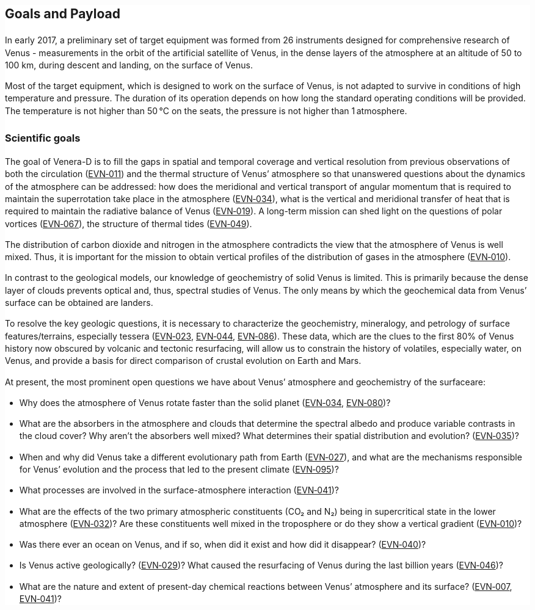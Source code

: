 </small>



<p style="page-break-after:always"> </p>

## Goals and Payload

In early 2017, a preliminary set of target equipment was formed from 26 instruments designed for comprehensive research of Venus - measurements in the orbit of the artificial satellite of Venus, in the dense layers of the atmosphere at an altitude of 50 to 100 km, during descent and landing, on the surface of Venus.

Most of the target equipment, which is designed to work on the surface of Venus, is not adapted to survive in conditions of high temperature and pressure. The duration of its operation depends on how long the standard operating conditions will be provided. The temperature is not higher than 50 °C on the seats, the pressure is not higher than 1 atmosphere.

### Scientific goals
The goal of Venera-D is to fill the gaps in spatial and temporal coverage and vertical resolution from previous observations of both the circulation ([EVN‑011](venus.md)) and the thermal structure of Venus’ atmosphere so that unanswered questions about the dynamics of the atmosphere can be addressed: how does the meridional and vertical transport of angular momentum that is required to maintain the superrotation take place in the atmosphere ([EVN‑034](venus.md)), what is the vertical and meridional transfer of heat that is required to maintain the radiative balance of Venus ([EVN‑019](venus.md)). A long-term mission can shed light on the questions of polar vortices ([EVN‑067](venus.md)), the structure of thermal tides ([EVN‑049](venus.md)).

The distribution of carbon dioxide and nitrogen in the atmosphere contradicts the view that the atmosphere of Venus is well mixed. Thus, it is important for the mission to obtain vertical profiles of the distribution of gases in the atmosphere ([EVN‑010](venus.md)).

In contrast to the geological models, our knowledge of geochemistry of solid Venus is limited. This is primarily because the dense layer of clouds prevents optical and, thus, spectral studies of Venus. The only means by which the geochemical data from Venus’ surface can be obtained are landers.

To resolve the key geologic questions, it is necessary to characterize the geochemistry, mineralogy, and petrology of surface features/terrains, especially tessera ([EVN‑023](venus.md), [EVN‑044](venus.md), [EVN‑086](venus.md)). These data, which are the clues to the first 80% of Venus history now obscured by volcanic and tectonic resurfacing, will allow us to constrain the history of volatiles, especially water, on Venus, and provide a basis for direct comparison of crustal evolution on Earth and Mars.

At present, the most prominent open questions we have about Venus’ atmosphere and geochemistry of the surfaceare:

   - Why does the atmosphere of Venus rotate faster than the solid planet ([EVN‑034](venus.md), [EVN‑080](venus.md))?
   - What are the absorbers in the atmosphere and clouds that determine the spectral albedo and produce variable contrasts in the cloud cover? Why aren’t the absorbers well mixed? What determines their spatial distribution and evolution? ([EVN‑035](venus.md))?

   - When and why did Venus take a different evolutionary path from Earth ([EVN‑027](venus.md)), and what are the mechanisms responsible for Venus’ evolution and the process that led to the present climate ([EVN‑095](venus.md))?
   - What processes are involved in the surface-atmosphere interaction ([EVN‑041](venus.md))?
   - What are the effects of the two primary atmospheric constituents (CO₂ and N₂) being in supercritical state in the lower atmosphere ([EVN‑032](venus.md))? Are these constituents well mixed in the troposphere or do they show a vertical gradient ([EVN‑010](venus.md))?
   - Was there ever an ocean on Venus, and if so, when did it exist and how did it disappear? ([EVN‑040](venus.md))?
   - Is Venus active geologically? ([EVN‑029](venus.md))? What caused the resurfacing of Venus during the last billion years ([EVN‑046](venus.md))?
   - What are the nature and extent of present-day chemical reactions between Venus’ atmosphere and its surface? ([EVN‑007](venus.md), [EVN‑041](venus.md))?
